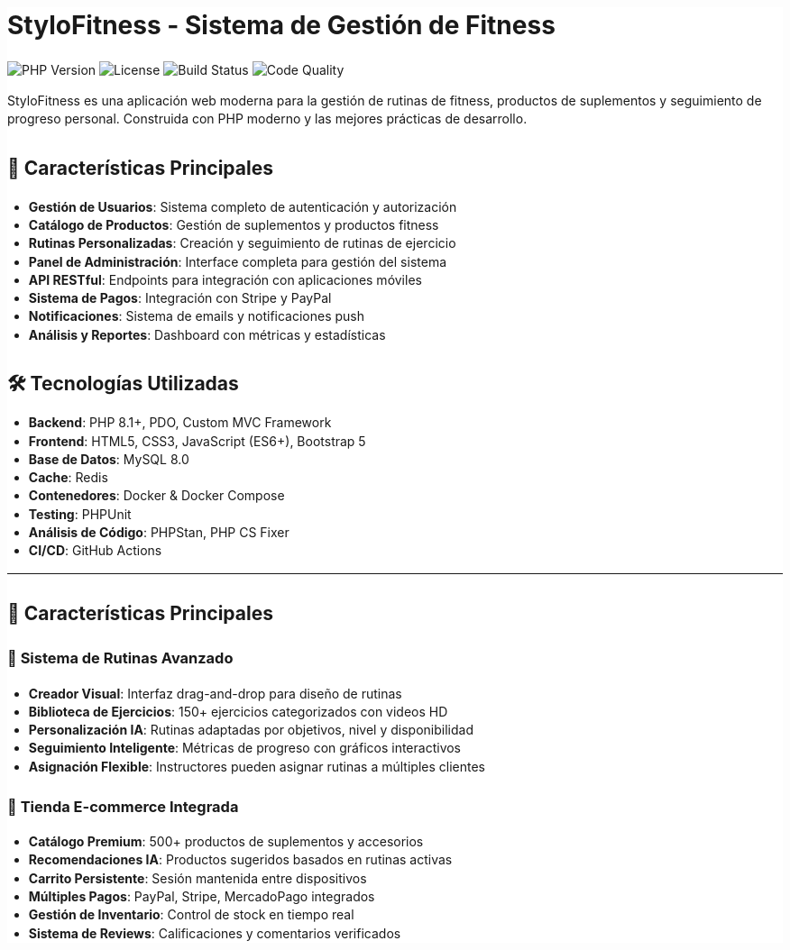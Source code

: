 # StyloFitness - Sistema de Gestión de Fitness

![PHP Version](https://img.shields.io/badge/PHP-8.1%2B-blue)
![License](https://img.shields.io/badge/License-MIT-green)
![Build Status](https://img.shields.io/badge/Build-Passing-brightgreen)
![Code Quality](https://img.shields.io/badge/Code%20Quality-A-brightgreen)

StyloFitness es una aplicación web moderna para la gestión de rutinas de fitness, productos de suplementos y seguimiento de progreso personal. Construida con PHP moderno y las mejores prácticas de desarrollo.

## 🚀 Características Principales

- **Gestión de Usuarios**: Sistema completo de autenticación y autorización
- **Catálogo de Productos**: Gestión de suplementos y productos fitness
- **Rutinas Personalizadas**: Creación y seguimiento de rutinas de ejercicio
- **Panel de Administración**: Interface completa para gestión del sistema
- **API RESTful**: Endpoints para integración con aplicaciones móviles
- **Sistema de Pagos**: Integración con Stripe y PayPal
- **Notificaciones**: Sistema de emails y notificaciones push
- **Análisis y Reportes**: Dashboard con métricas y estadísticas

## 🛠️ Tecnologías Utilizadas

- **Backend**: PHP 8.1+, PDO, Custom MVC Framework
- **Frontend**: HTML5, CSS3, JavaScript (ES6+), Bootstrap 5
- **Base de Datos**: MySQL 8.0
- **Cache**: Redis
- **Contenedores**: Docker & Docker Compose
- **Testing**: PHPUnit
- **Análisis de Código**: PHPStan, PHP CS Fixer
- **CI/CD**: GitHub Actions

---

## 🌟 Características Principales

### 💪 **Sistema de Rutinas Avanzado**
- **Creador Visual**: Interfaz drag-and-drop para diseño de rutinas
- **Biblioteca de Ejercicios**: 150+ ejercicios categorizados con videos HD
- **Personalización IA**: Rutinas adaptadas por objetivos, nivel y disponibilidad
- **Seguimiento Inteligente**: Métricas de progreso con gráficos interactivos
- **Asignación Flexible**: Instructores pueden asignar rutinas a múltiples clientes

### 🛒 **Tienda E-commerce Integrada**
- **Catálogo Premium**: 500+ productos de suplementos y accesorios
- **Recomendaciones IA**: Productos sugeridos basados en rutinas activas
- **Carrito Persistente**: Sesión mantenida entre dispositivos
- **Múltiples Pagos**: PayPal, Stripe, MercadoPago integrados
- **Gestión de Inventario**: Control de stock en tiempo real
- **Sistema de Reviews**: Calificaciones y comentarios verificados
